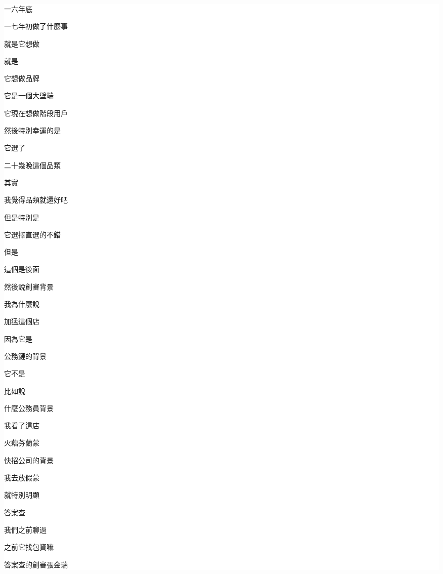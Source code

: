 一六年底

一七年初做了什麼事

就是它想做

就是

它想做品牌

它是一個大壁端

它現在想做階段用戶

然後特別幸運的是

它選了

二十幾晚這個品類

其實

我覺得品類就還好吧

但是特別是

它選擇直選的不錯

但是

這個是後面

然後說創審背景

我為什麼說

加猛這個店

因為它是

公務鏈的背景

它不是

比如說

什麼公務員背景

我看了這店

火藕芬蘭蒙

快招公司的背景

我去放假蒙

就特別明顯

答案查

我們之前聊過

之前它找包資嘛

答案查的創審張金瑞
